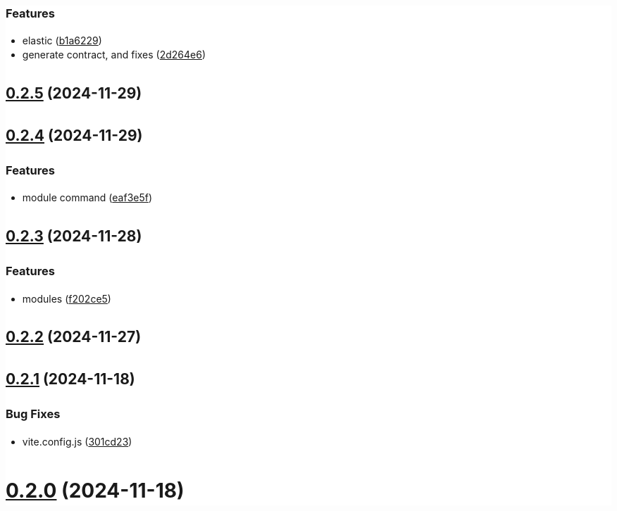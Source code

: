 
### Features

* elastic ([b1a6229](https://github.com/cmmvio/cmmv-cli/commit/b1a62294e3d4fa752937f0a5b83f520be425134e))
* generate contract, and fixes ([2d264e6](https://github.com/cmmvio/cmmv-cli/commit/2d264e6ca6a70b30322306f12dc2ebc55c4bbece))



## [0.2.5](https://github.com/cmmvio/cmmv-cli/compare/v0.2.4...v0.2.5) (2024-11-29)



## [0.2.4](https://github.com/cmmvio/cmmv-cli/compare/v0.2.3...v0.2.4) (2024-11-29)


### Features

* module command ([eaf3e5f](https://github.com/cmmvio/cmmv-cli/commit/eaf3e5f16b6f7d6fb4ad58cfab91584b4c22b08a))



## [0.2.3](https://github.com/cmmvio/cmmv-cli/compare/v0.2.2...v0.2.3) (2024-11-28)


### Features

* modules ([f202ce5](https://github.com/cmmvio/cmmv-cli/commit/f202ce5d0ccb5feb433a6e62e3f349f43aa7f158))



## [0.2.2](https://github.com/cmmvio/cmmv-cli/compare/v0.2.1...v0.2.2) (2024-11-27)



## [0.2.1](https://github.com/cmmvio/cmmv-cli/compare/v0.2.0...v0.2.1) (2024-11-18)


### Bug Fixes

* vite.config.js ([301cd23](https://github.com/cmmvio/cmmv-cli/commit/301cd234519eccdb19cbafb384e22b7f796ae37f))



# [0.2.0](https://github.com/cmmvio/cmmv-cli/compare/v0.1.2...v0.2.0) (2024-11-18)
